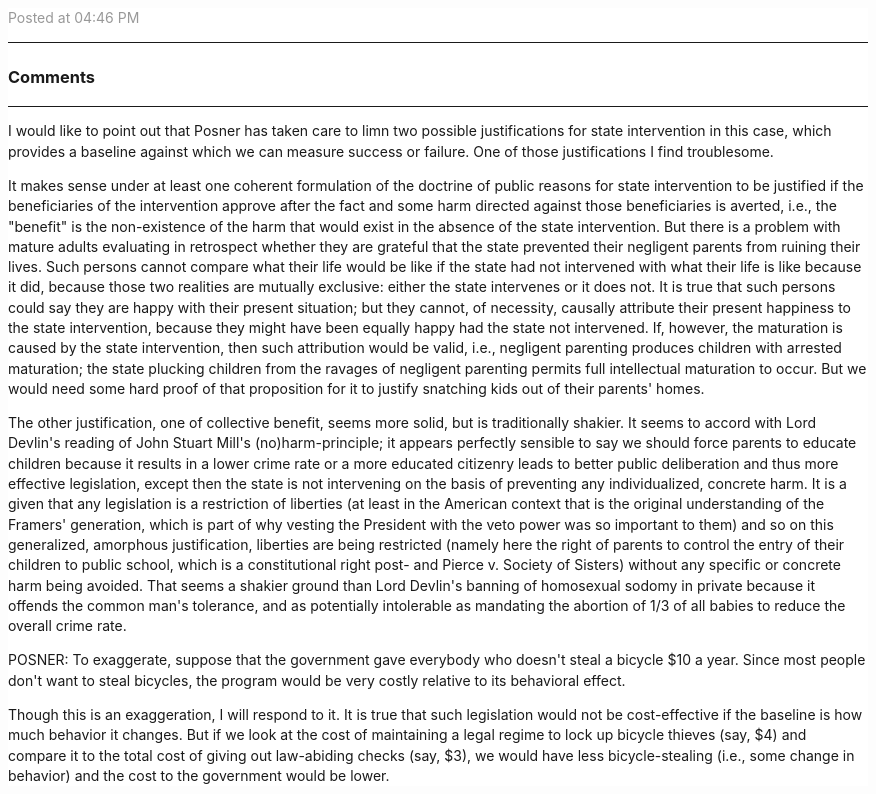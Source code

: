 <span style="color:#999">Posted at 04:46 PM</span>



---

### Comments

---

I would like to point out that Posner has taken care to limn two possible justifications for state intervention in this case, which provides a baseline against which we can measure success or failure.  One of those justifications I find troublesome.  

It makes sense under at least one coherent formulation of the doctrine of public reasons for state intervention to be justified if the beneficiaries of the intervention approve after the fact and some harm directed against those beneficiaries is averted, i.e., the "benefit" is the non-existence of the harm that would exist in the absence of the state intervention. But there is a problem with mature adults evaluating in retrospect whether they are grateful that the state prevented their negligent parents from ruining their lives. Such persons cannot compare what their life would be like if the state had not intervened with what their life is like because it did, because those two realities are mutually exclusive: either the state intervenes or it does not. It is true that such persons could say they are happy with their present situation; but they cannot, of necessity, causally attribute their present happiness to the state intervention, because they might have been equally happy had the state not intervened. If, however, the maturation is caused by the state intervention, then such attribution would be valid, i.e., negligent parenting produces children with arrested maturation; the state plucking children from the ravages of negligent parenting permits full intellectual maturation to occur. But we would need some hard proof of that proposition for it to justify snatching kids out of their parents' homes.

The other justification, one of collective benefit, seems more solid, but is traditionally shakier. It seems to accord with Lord Devlin's reading of John Stuart Mill's (no)harm-principle; it appears perfectly sensible to say we should force parents to educate children because it results in a lower crime rate or a more educated citizenry leads to better public deliberation and thus more effective legislation, except then the state is not intervening on the basis of preventing any individualized, concrete harm. It is a given that any legislation is a restriction of liberties (at least in the American context that is the original understanding of the Framers' generation, which is part of why vesting the President with the veto power was so important to them) and so on this generalized, amorphous justification, liberties are being restricted (namely here the right of parents to control the entry of their children to public school, which is a constitutional right post- and Pierce v. Society of Sisters) without any specific or concrete harm being avoided. That seems a shakier ground than Lord Devlin's banning of homosexual sodomy in private because it offends the common man's tolerance, and as potentially intolerable as mandating the abortion of 1/3 of all babies to reduce the overall crime rate. 

POSNER: To exaggerate, suppose that the government gave everybody who doesn't steal a bicycle $10 a year. Since most people don't want to steal bicycles, the program would be very costly relative to its behavioral effect.

Though this is an exaggeration, I will respond to it. It is true that such legislation would not be cost-effective if the baseline is how much behavior it changes. But if we look at the cost of maintaining a legal regime to lock up bicycle thieves (say, $4) and compare it to the total cost of giving out law-abiding checks (say, $3), we would have less bicycle-stealing (i.e., some change in behavior) and the cost to the government would be lower.
